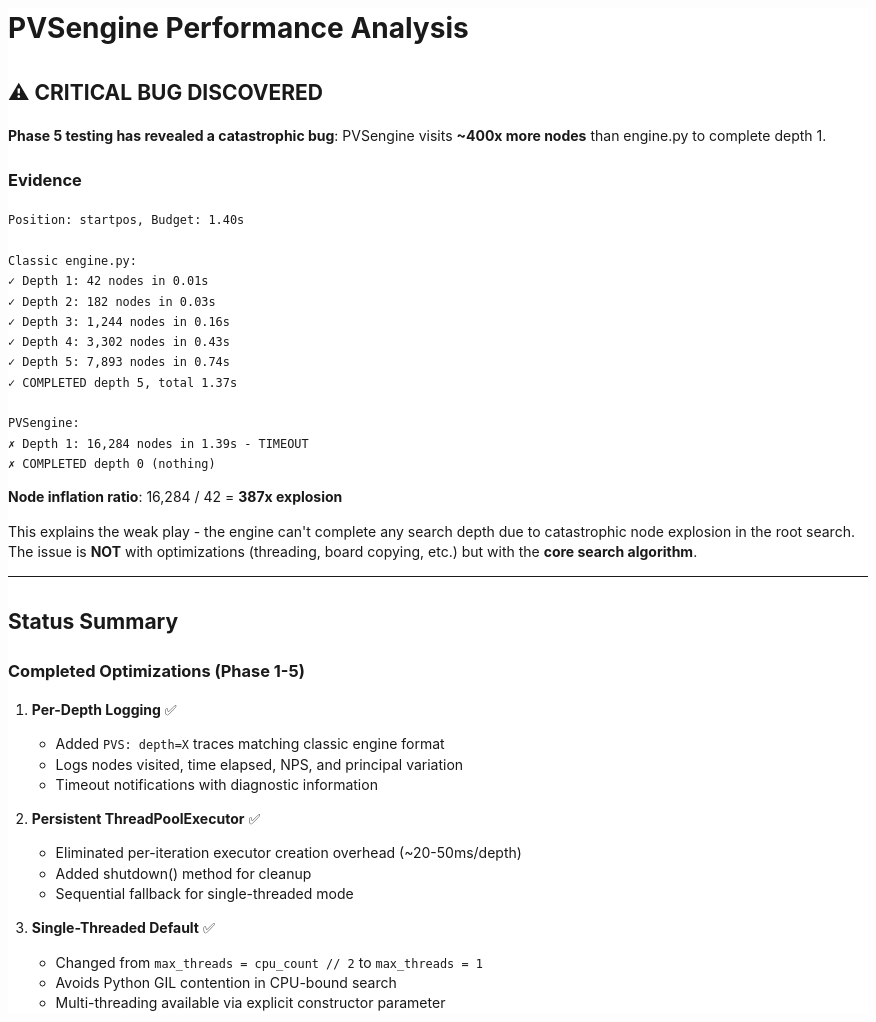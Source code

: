 # PVSengine Performance Analysis

## ⚠️ CRITICAL BUG DISCOVERED

**Phase 5 testing has revealed a catastrophic bug**: PVSengine visits **~400x more nodes** than engine.py to complete depth 1.

### Evidence

```
Position: startpos, Budget: 1.40s

Classic engine.py:
✓ Depth 1: 42 nodes in 0.01s
✓ Depth 2: 182 nodes in 0.03s  
✓ Depth 3: 1,244 nodes in 0.16s
✓ Depth 4: 3,302 nodes in 0.43s
✓ Depth 5: 7,893 nodes in 0.74s
✓ COMPLETED depth 5, total 1.37s

PVSengine:
✗ Depth 1: 16,284 nodes in 1.39s - TIMEOUT
✗ COMPLETED depth 0 (nothing)
```

**Node inflation ratio**: 16,284 / 42 = **387x explosion**

This explains the weak play - the engine can't complete any search depth due to catastrophic node explosion in the root search. The issue is **NOT** with optimizations (threading, board copying, etc.) but with the **core search algorithm**.

---

## Status Summary

### Completed Optimizations (Phase 1-5)

1. **Per-Depth Logging** ✅
   - Added `PVS: depth=X` traces matching classic engine format
   - Logs nodes visited, time elapsed, NPS, and principal variation
   - Timeout notifications with diagnostic information

2. **Persistent ThreadPoolExecutor** ✅
   - Eliminated per-iteration executor creation overhead (~20-50ms/depth)
   - Added shutdown() method for cleanup
   - Sequential fallback for single-threaded mode

3. **Single-Threaded Default** ✅
   - Changed from `max_threads = cpu_count // 2` to `max_threads = 1`
   - Avoids Python GIL contention in CPU-bound search
   - Multi-threading available via explicit constructor parameter
